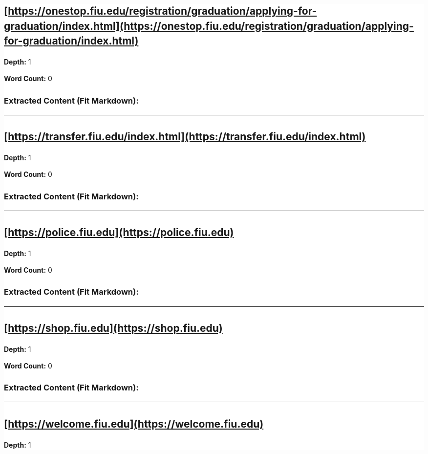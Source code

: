 
## [https://onestop.fiu.edu/registration/graduation/applying-for-graduation/index.html](https://onestop.fiu.edu/registration/graduation/applying-for-graduation/index.html)

**Depth:** 1

**Word Count:** 0

### Extracted Content (Fit Markdown):



---

## [https://transfer.fiu.edu/index.html](https://transfer.fiu.edu/index.html)

**Depth:** 1

**Word Count:** 0

### Extracted Content (Fit Markdown):



---

## [https://police.fiu.edu](https://police.fiu.edu)

**Depth:** 1

**Word Count:** 0

### Extracted Content (Fit Markdown):



---

## [https://shop.fiu.edu](https://shop.fiu.edu)

**Depth:** 1

**Word Count:** 0

### Extracted Content (Fit Markdown):



---

## [https://welcome.fiu.edu](https://welcome.fiu.edu)

**Depth:** 1
